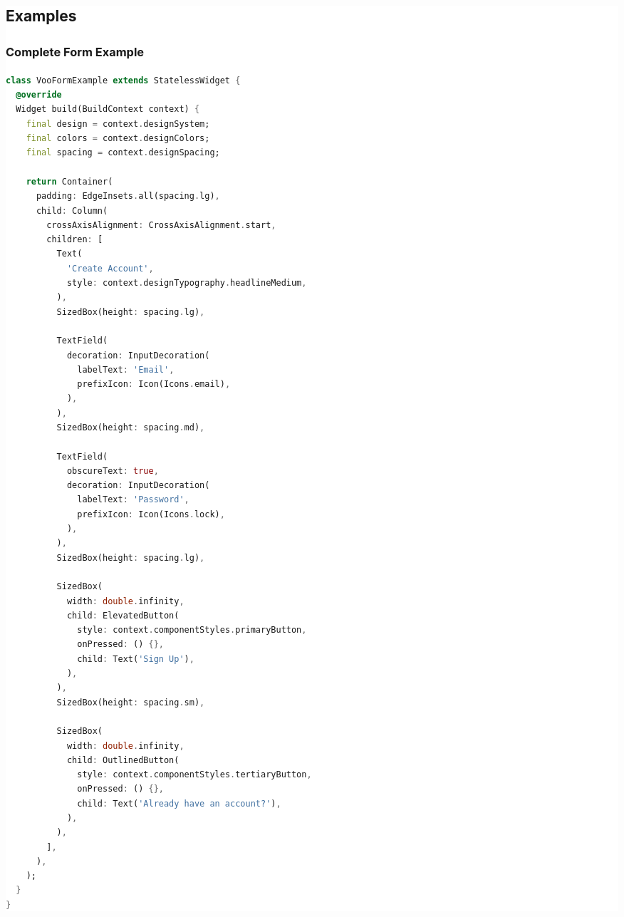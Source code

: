 ## Examples

### Complete Form Example

```dart
class VooFormExample extends StatelessWidget {
  @override
  Widget build(BuildContext context) {
    final design = context.designSystem;
    final colors = context.designColors;
    final spacing = context.designSpacing;
    
    return Container(
      padding: EdgeInsets.all(spacing.lg),
      child: Column(
        crossAxisAlignment: CrossAxisAlignment.start,
        children: [
          Text(
            'Create Account',
            style: context.designTypography.headlineMedium,
          ),
          SizedBox(height: spacing.lg),
          
          TextField(
            decoration: InputDecoration(
              labelText: 'Email',
              prefixIcon: Icon(Icons.email),
            ),
          ),
          SizedBox(height: spacing.md),
          
          TextField(
            obscureText: true,
            decoration: InputDecoration(
              labelText: 'Password',
              prefixIcon: Icon(Icons.lock),
            ),
          ),
          SizedBox(height: spacing.lg),
          
          SizedBox(
            width: double.infinity,
            child: ElevatedButton(
              style: context.componentStyles.primaryButton,
              onPressed: () {},
              child: Text('Sign Up'),
            ),
          ),
          SizedBox(height: spacing.sm),
          
          SizedBox(
            width: double.infinity,
            child: OutlinedButton(
              style: context.componentStyles.tertiaryButton,
              onPressed: () {},
              child: Text('Already have an account?'),
            ),
          ),
        ],
      ),
    );
  }
}
```